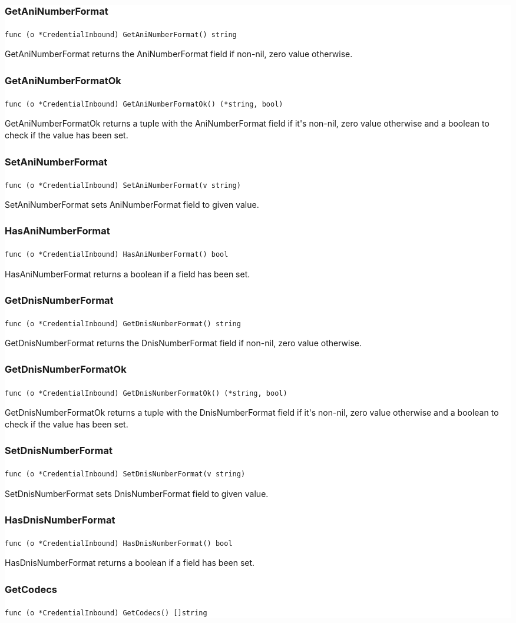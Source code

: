 ### GetAniNumberFormat

`func (o *CredentialInbound) GetAniNumberFormat() string`

GetAniNumberFormat returns the AniNumberFormat field if non-nil, zero value otherwise.

### GetAniNumberFormatOk

`func (o *CredentialInbound) GetAniNumberFormatOk() (*string, bool)`

GetAniNumberFormatOk returns a tuple with the AniNumberFormat field if it's non-nil, zero value otherwise
and a boolean to check if the value has been set.

### SetAniNumberFormat

`func (o *CredentialInbound) SetAniNumberFormat(v string)`

SetAniNumberFormat sets AniNumberFormat field to given value.

### HasAniNumberFormat

`func (o *CredentialInbound) HasAniNumberFormat() bool`

HasAniNumberFormat returns a boolean if a field has been set.

### GetDnisNumberFormat

`func (o *CredentialInbound) GetDnisNumberFormat() string`

GetDnisNumberFormat returns the DnisNumberFormat field if non-nil, zero value otherwise.

### GetDnisNumberFormatOk

`func (o *CredentialInbound) GetDnisNumberFormatOk() (*string, bool)`

GetDnisNumberFormatOk returns a tuple with the DnisNumberFormat field if it's non-nil, zero value otherwise
and a boolean to check if the value has been set.

### SetDnisNumberFormat

`func (o *CredentialInbound) SetDnisNumberFormat(v string)`

SetDnisNumberFormat sets DnisNumberFormat field to given value.

### HasDnisNumberFormat

`func (o *CredentialInbound) HasDnisNumberFormat() bool`

HasDnisNumberFormat returns a boolean if a field has been set.

### GetCodecs

`func (o *CredentialInbound) GetCodecs() []string`
